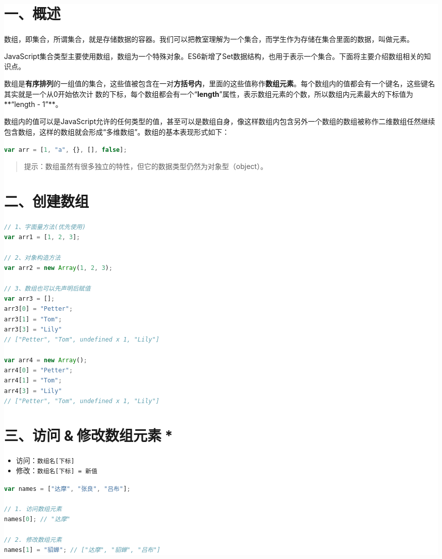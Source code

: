 # 一、概述

数组，即集合，所谓集合，就是存储数据的容器。我们可以把教室理解为一个集合，而学生作为存储在集合里面的数据，叫做元素。

JavaScript集合类型主要使用数组，数组为一个特殊对象。ES6新增了Set数据结构，也用于表示一个集合。下面将主要介绍数组相关的知识点。

数组是**有序排列**的一组值的集合，这些值被包含在一对**方括号内**，里面的这些值称作**数组元素**。每个数组内的值都会有一个键名，这些键名其实就是一个从0开始依次计 数的下标，每个数组都会有一个“**length**”属性，表示数组元素的个数，所以数组内元素最大的下标值为**“length - 1”**。

数组内的值可以是JavaScript允许的任何类型的值，甚至可以是数组自身，像这样数组内包含另外一个数组的数组被称作二维数组任然继续包含数组，这样的数组就会形成“多维数组”。数组的基本表现形式如下：

```javascript
var arr = [1, "a", {}, [], false];
```

> 提示：数组虽然有很多独立的特性，但它的数据类型仍然为对象型（object）。

# 二、创建数组 

```javascript
// 1、字面量方法(优先使用)
var arr1 = [1, 2, 3];

// 2、对象构造方法
var arr2 = new Array(1, 2, 3);

// 3、数组也可以先声明后赋值
var arr3 = [];
arr3[0] = "Petter";
arr3[1] = "Tom";
arr3[3] = "Lily"
// ["Petter", "Tom", undefined x 1, "Lily"]

var arr4 = new Array();
arr4[0] = "Petter";
arr4[1] = "Tom";
arr4[3] = "Lily"
// ["Petter", "Tom", undefined x 1, "Lily"]
```

# 三、访问 & 修改数组元素 *

- 访问：`数组名[下标]`
- 修改：`数组名[下标] = 新值`

```javascript
var names = ["达摩", "张良", "吕布"];

// 1. 访问数组元素
names[0]; // "达摩"

// 2. 修改数组元素
names[1] = "貂蝉"; // ["达摩", "貂蝉", "吕布"]
```
